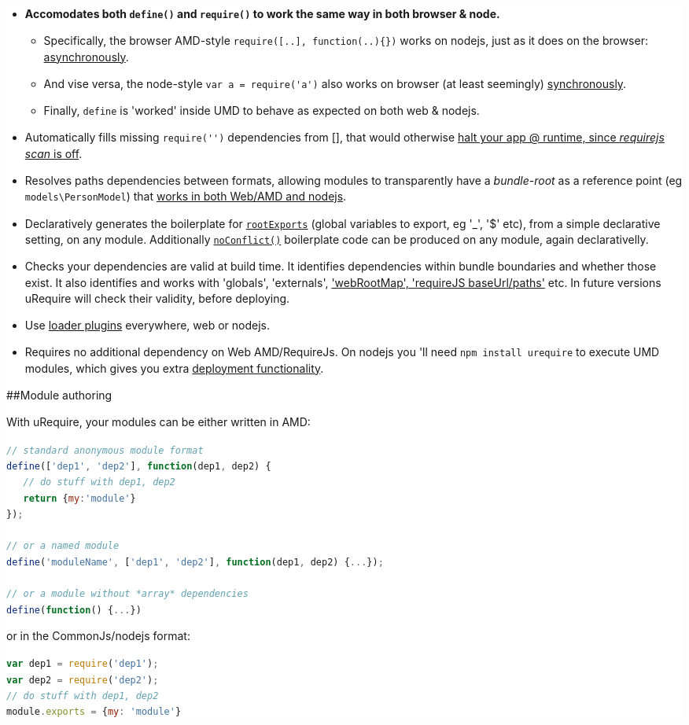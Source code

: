 * **Accomodates both `define()` and `require()` to work the same way in both browser & node.**

    * Specifically, the browser AMD-style `require([..], function(..){})` works on nodejs, just as it does on the browser: [asynchronously](https://github.com/anodynos/uRequire#asynchronous-require).

    * And vise versa, the node-style `var a = require('a')` also works on browser (at least seemingly) [synchronously](https://github.com/anodynos/uRequire#synchronous-require).

    * Finally, `define` is 'worked' inside UMD to behave as expected on both web & nodejs.


* Automatically fills missing `require('')` dependencies from [], that would otherwise [halt your app @ runtime, since *requirejs scan* is off](https://github.com/anodynos/uRequire#never-miss-a-dependency).

* Resolves paths dependencies between formats, allowing modules to transparently have a *bundle-root* as a reference point (eg `models\PersonModel`) that [works in both Web/AMD and nodejs](https://github.com/anodynos/uRequire#bundleRelative-vs-fileRelative-paths).

* Declaratively generates the boilerplate for [`rootExports`](https://github.com/anodynos/uRequire#simplified-rootExports) (global variables to export, eg '_', '$' etc), from a simple declarative setting, on any module. Additionally [`noConflict()`](https://github.com/anodynos/uRequire#no-worries-noconflict) boilerplate code can be produced on any module, again declarativelly.

* Checks your dependencies are valid at build time. It identifies dependencies within bundle boundaries and whether those exist.
It also identifies and works with 'globals', 'externals', ['webRootMap',  'requireJS baseUrl/paths'](https://github.com/anodynos/uRequire#mappings) etc. In future versions uRequire will check their validity, before deploying.

* Use [loader plugins](https://github.com/anodynos/uRequire#requirejs-loader-plugins) everywhere, web or nodejs.

* Requires no additional dependency on Web AMD/RequireJs. On nodejs you 'll need `npm install urequire` to execute UMD modules, which gives you extra [deployment functionality](https://github.com/anodynos/uRequire#deployment-options).

##Module authoring

With uRequire, your modules can be either written in AMD:

```js
// standard anonymous module format
define(['dep1', 'dep2'], function(dep1, dep2) {
   // do stuff with dep1, dep2
   return {my:'module'}
});

// or a named module
define('moduleName', ['dep1', 'dep2'], function(dep1, dep2) {...});

// or a module without *array* dependencies
define(function() {...})
```

or in the CommonJs/nodejs format:

```js
var dep1 = require('dep1');
var dep2 = require('dep2');
// do stuff with dep1, dep2
module.exports = {my: 'module'}
```
